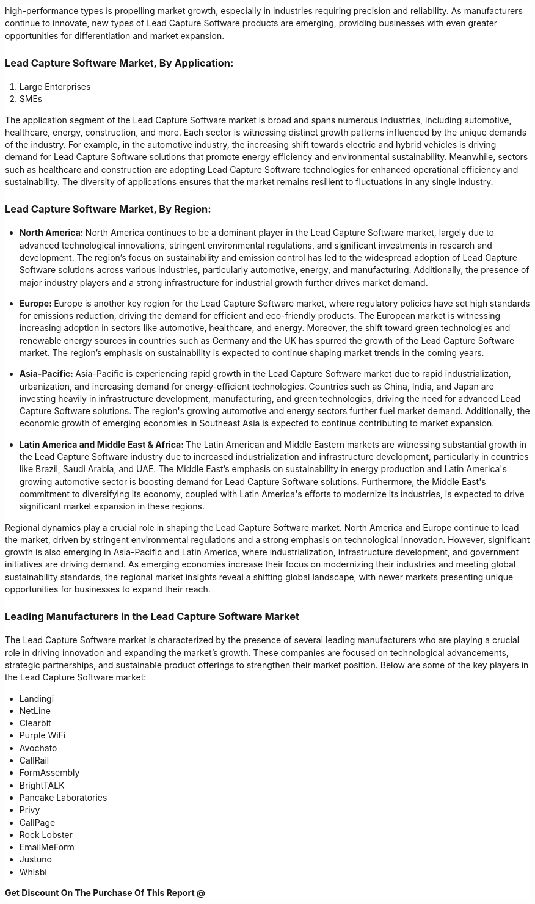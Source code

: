 high-performance types is propelling market growth, especially in industries requiring precision and reliability. As manufacturers continue to innovate, new types of Lead Capture Software products are emerging, providing businesses with even greater opportunities for differentiation and market expansion.</p><h3>Lead Capture Software Market,&nbsp;By Application:</h3><ol><li>Large Enterprises<li> SMEs</li></ol><p>The application segment of the Lead Capture Software market is broad and spans numerous industries, including automotive, healthcare, energy, construction, and more. Each sector is witnessing distinct growth patterns influenced by the unique demands of the industry. For example, in the automotive industry, the increasing shift towards electric and hybrid vehicles is driving demand for Lead Capture Software solutions that promote energy efficiency and environmental sustainability. Meanwhile, sectors such as healthcare and construction are adopting Lead Capture Software technologies for enhanced operational efficiency and sustainability. The diversity of applications ensures that the market remains resilient to fluctuations in any single industry.</p><h3>Lead Capture Software Market, By Region:</h3><ul><li><p><strong>North America:&nbsp;</strong>North America continues to be a dominant player in the Lead Capture Software market, largely due to advanced technological innovations, stringent environmental regulations, and significant investments in research and development. The region&rsquo;s focus on sustainability and emission control has led to the widespread adoption of Lead Capture Software solutions across various industries, particularly automotive, energy, and manufacturing. Additionally, the presence of major industry players and a strong infrastructure for industrial growth further drives market demand.</p></li><li><p><strong><strong>Europe:&nbsp;</strong></strong>Europe is another key region for the Lead Capture Software market, where regulatory policies have set high standards for emissions reduction, driving the demand for efficient and eco-friendly products. The European market is witnessing increasing adoption in sectors like automotive, healthcare, and energy. Moreover, the shift toward green technologies and renewable energy sources in countries such as Germany and the UK has spurred the growth of the Lead Capture Software market. The region&rsquo;s emphasis on sustainability is expected to continue shaping market trends in the coming years.</p></li><li><p><strong><strong>Asia-Pacific:&nbsp;</strong></strong>Asia-Pacific is experiencing rapid growth in the Lead Capture Software market due to rapid industrialization, urbanization, and increasing demand for energy-efficient technologies. Countries such as China, India, and Japan are investing heavily in infrastructure development, manufacturing, and green technologies, driving the need for advanced Lead Capture Software solutions. The region's growing automotive and energy sectors further fuel market demand. Additionally, the economic growth of emerging economies in Southeast Asia is expected to continue contributing to market expansion.</p></li><li><p><strong><strong>Latin America and Middle East &amp; Africa:&nbsp;</strong></strong>The Latin American and Middle Eastern markets are witnessing substantial growth in the Lead Capture Software industry due to increased industrialization and infrastructure development, particularly in countries like Brazil, Saudi Arabia, and UAE. The Middle East&rsquo;s emphasis on sustainability in energy production and Latin America's growing automotive sector is boosting demand for Lead Capture Software solutions. Furthermore, the Middle East's commitment to diversifying its economy, coupled with Latin America's efforts to modernize its industries, is expected to drive significant market expansion in these regions.</p></li></ul><p>Regional dynamics play a crucial role in shaping the Lead Capture Software market. North America and Europe continue to lead the market, driven by stringent environmental regulations and a strong emphasis on technological innovation. However, significant growth is also emerging in Asia-Pacific and Latin America, where industrialization, infrastructure development, and government initiatives are driving demand. As emerging economies increase their focus on modernizing their industries and meeting global sustainability standards, the regional market insights reveal a shifting global landscape, with newer markets presenting unique opportunities for businesses to expand their reach.</p><h3><strong>Leading Manufacturers in the Lead Capture Software Market</strong></h3><p>The Lead Capture Software market is characterized by the presence of several leading manufacturers who are playing a crucial role in driving innovation and expanding the market&rsquo;s growth. These companies are focused on technological advancements, strategic partnerships, and sustainable product offerings to strengthen their market position. Below are some of the key players in the Lead Capture Software market:</p></div><div class="article-main__content" data-test-id="publishing-text-block"><ul><li><span class="">Landingi<li>NetLine<li>Clearbit<li>Purple WiFi<li>Avochato<li>CallRail<li>FormAssembly<li>BrightTALK<li>Pancake Laboratories<li>Privy<li>CallPage<li>Rock Lobster<li>EmailMeForm<li>Justuno<li>Whisbi</span></li></ul></div><div class="article-main__content" data-test-id="publishing-text-block"><p><span class="font-[700]"><strong>Get Discount On The Purchase Of This Report @</strong>